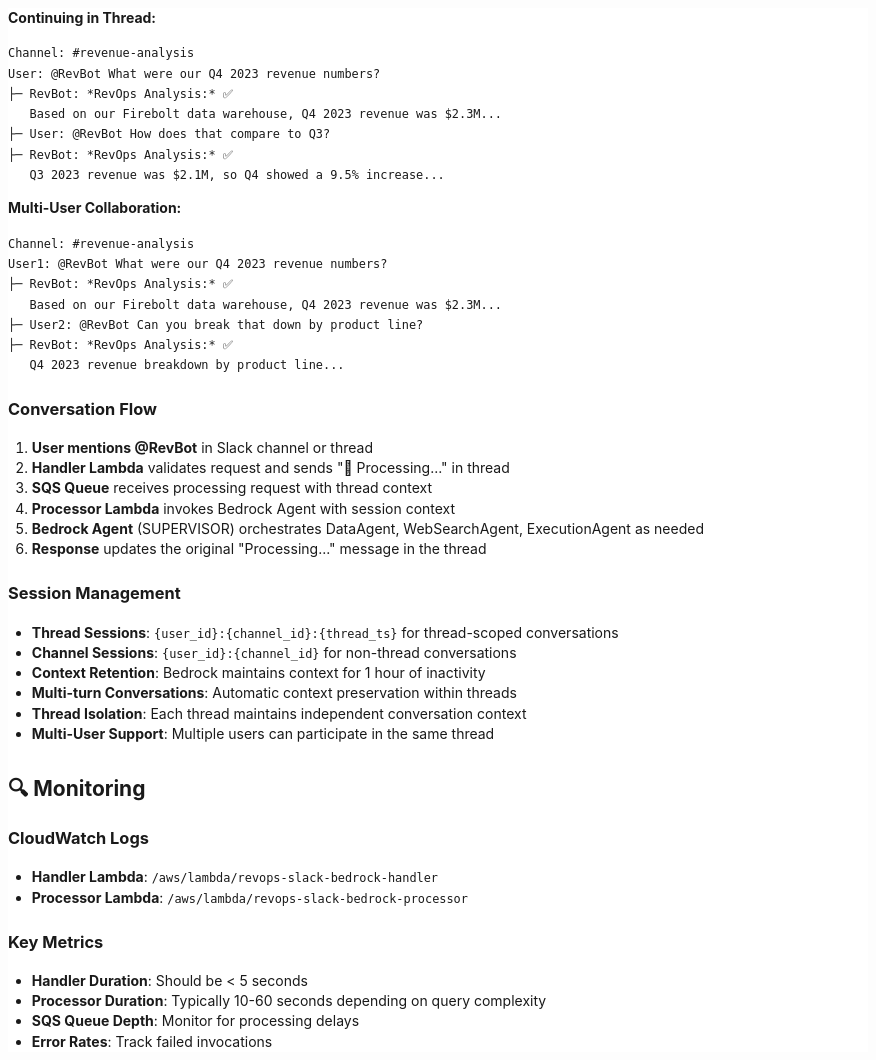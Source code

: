 **Continuing in Thread:**
```
Channel: #revenue-analysis
User: @RevBot What were our Q4 2023 revenue numbers?
├─ RevBot: *RevOps Analysis:* ✅
   Based on our Firebolt data warehouse, Q4 2023 revenue was $2.3M...
├─ User: @RevBot How does that compare to Q3?
├─ RevBot: *RevOps Analysis:* ✅
   Q3 2023 revenue was $2.1M, so Q4 showed a 9.5% increase...
```

**Multi-User Collaboration:**
```
Channel: #revenue-analysis
User1: @RevBot What were our Q4 2023 revenue numbers?
├─ RevBot: *RevOps Analysis:* ✅
   Based on our Firebolt data warehouse, Q4 2023 revenue was $2.3M...
├─ User2: @RevBot Can you break that down by product line?
├─ RevBot: *RevOps Analysis:* ✅
   Q4 2023 revenue breakdown by product line...
```

### Conversation Flow

1. **User mentions @RevBot** in Slack channel or thread
2. **Handler Lambda** validates request and sends "🤔 Processing..." in thread
3. **SQS Queue** receives processing request with thread context
4. **Processor Lambda** invokes Bedrock Agent with session context
5. **Bedrock Agent** (SUPERVISOR) orchestrates DataAgent, WebSearchAgent, ExecutionAgent as needed
6. **Response** updates the original "Processing..." message in the thread

### Session Management

- **Thread Sessions**: `{user_id}:{channel_id}:{thread_ts}` for thread-scoped conversations
- **Channel Sessions**: `{user_id}:{channel_id}` for non-thread conversations
- **Context Retention**: Bedrock maintains context for 1 hour of inactivity
- **Multi-turn Conversations**: Automatic context preservation within threads
- **Thread Isolation**: Each thread maintains independent conversation context
- **Multi-User Support**: Multiple users can participate in the same thread

## 🔍 Monitoring

### CloudWatch Logs

- **Handler Lambda**: `/aws/lambda/revops-slack-bedrock-handler`
- **Processor Lambda**: `/aws/lambda/revops-slack-bedrock-processor`

### Key Metrics

- **Handler Duration**: Should be < 5 seconds
- **Processor Duration**: Typically 10-60 seconds depending on query complexity
- **SQS Queue Depth**: Monitor for processing delays
- **Error Rates**: Track failed invocations
